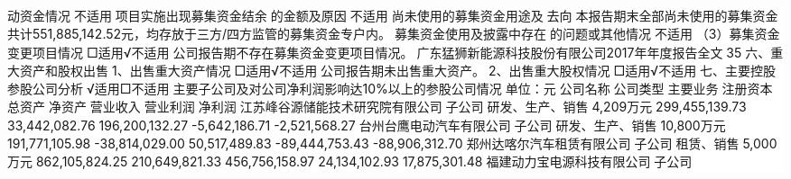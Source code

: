 动资金情况
不适用
项目实施出现募集资金结余
的金额及原因
不适用
尚未使用的募集资金用途及
去向
本报告期末全部尚未使用的募集资金共计551,885,142.52元，均存放于三方/四方监管的募集资金专户内。
募集资金使用及披露中存在
的问题或其他情况
不适用
（3）募集资金变更项目情况
□适用√不适用
公司报告期不存在募集资金变更项目情况。
广东猛狮新能源科技股份有限公司2017年年度报告全文
35
六、重大资产和股权出售
1、出售重大资产情况
□适用√不适用
公司报告期未出售重大资产。
2、出售重大股权情况
□适用√不适用
七、主要控股参股公司分析
√适用□不适用
主要子公司及对公司净利润影响达10%以上的参股公司情况
单位：元
公司名称
公司类型
主要业务
注册资本
总资产
净资产
营业收入
营业利润
净利润
江苏峰谷源储能技术研究院有限公司
子公司
研发、生产、销售
4,209万元
299,455,139.73
33,442,082.76
196,200,132.27
-5,642,186.71
-2,521,568.27
台州台鹰电动汽车有限公司
子公司
研发、生产、销售
10,800万元
191,771,105.98
-38,814,029.00
50,517,489.83
-89,444,753.43
-88,906,312.70
郑州达喀尔汽车租赁有限公司
子公司
租赁、销售
5,000万元
862,105,824.25
210,649,821.33
456,756,158.97
24,134,102.93
17,875,301.48
福建动力宝电源科技有限公司
子公司